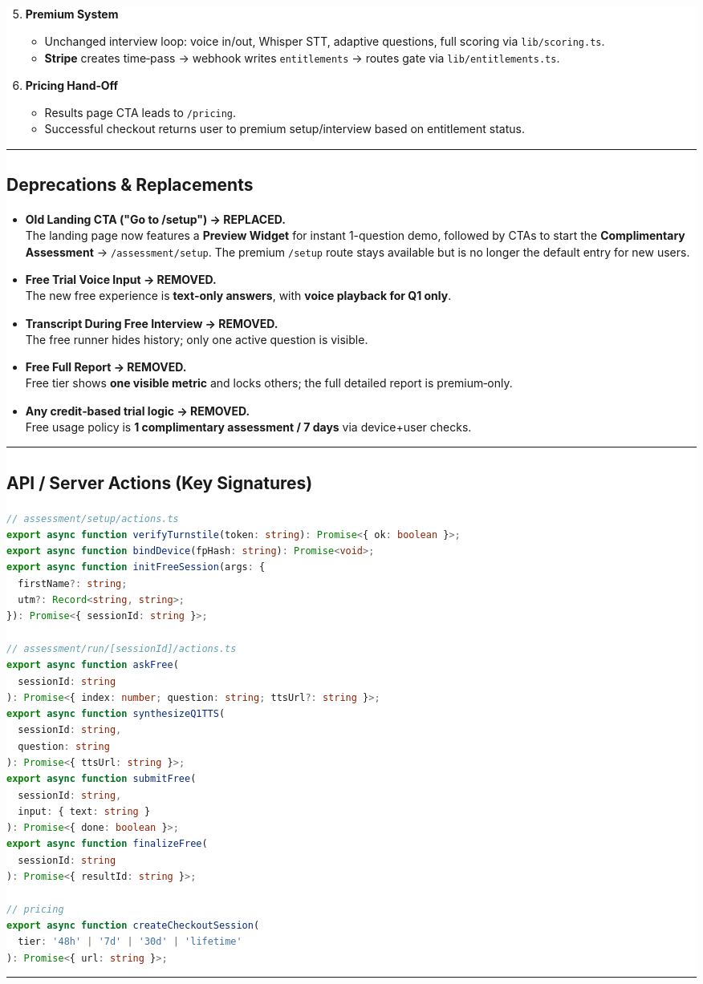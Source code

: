 5. **Premium System**
   - Unchanged interview loop: voice in/out, Whisper STT, adaptive questions, full scoring via `lib/scoring.ts`.
   - **Stripe** creates time‑pass → webhook writes `entitlements` → routes gate via `lib/entitlements.ts`.

6. **Pricing Hand‑Off**
   - Results page CTA leads to `/pricing`.
   - Successful checkout returns user to premium setup/interview based on entitlement status.

---

## Deprecations & Replacements

- **Old Landing CTA ("Go to /setup") → REPLACED.**  
  The landing page now features a **Preview Widget** for instant 1-question demo, followed by CTAs to start the **Complimentary Assessment** → `/assessment/setup`. The premium `/setup` route stays available but is no longer the default entry for new users.

- **Free Trial Voice Input → REMOVED.**  
  The new free experience is **text‑only answers**, with **voice playback for Q1 only**.

- **Transcript During Free Interview → REMOVED.**  
  The free runner hides history; only one active question is visible.

- **Free Full Report → REMOVED.**  
  Free tier shows **one visible metric** and locks others; the full detailed report is premium‑only.

- **Any credit‑based trial logic → REMOVED.**  
  Free usage policy is **1 complimentary assessment / 7 days** via device+user checks.

---

## API / Server Actions (Key Signatures)

```ts
// assessment/setup/actions.ts
export async function verifyTurnstile(token: string): Promise<{ ok: boolean }>;
export async function bindDevice(fpHash: string): Promise<void>;
export async function initFreeSession(args: {
  firstName?: string;
  utm?: Record<string, string>;
}): Promise<{ sessionId: string }>;

// assessment/run/[sessionId]/actions.ts
export async function askFree(
  sessionId: string
): Promise<{ index: number; question: string; ttsUrl?: string }>;
export async function synthesizeQ1TTS(
  sessionId: string,
  question: string
): Promise<{ ttsUrl: string }>;
export async function submitFree(
  sessionId: string,
  input: { text: string }
): Promise<{ done: boolean }>;
export async function finalizeFree(
  sessionId: string
): Promise<{ resultId: string }>;

// pricing
export async function createCheckoutSession(
  tier: '48h' | '7d' | '30d' | 'lifetime'
): Promise<{ url: string }>;
```

---